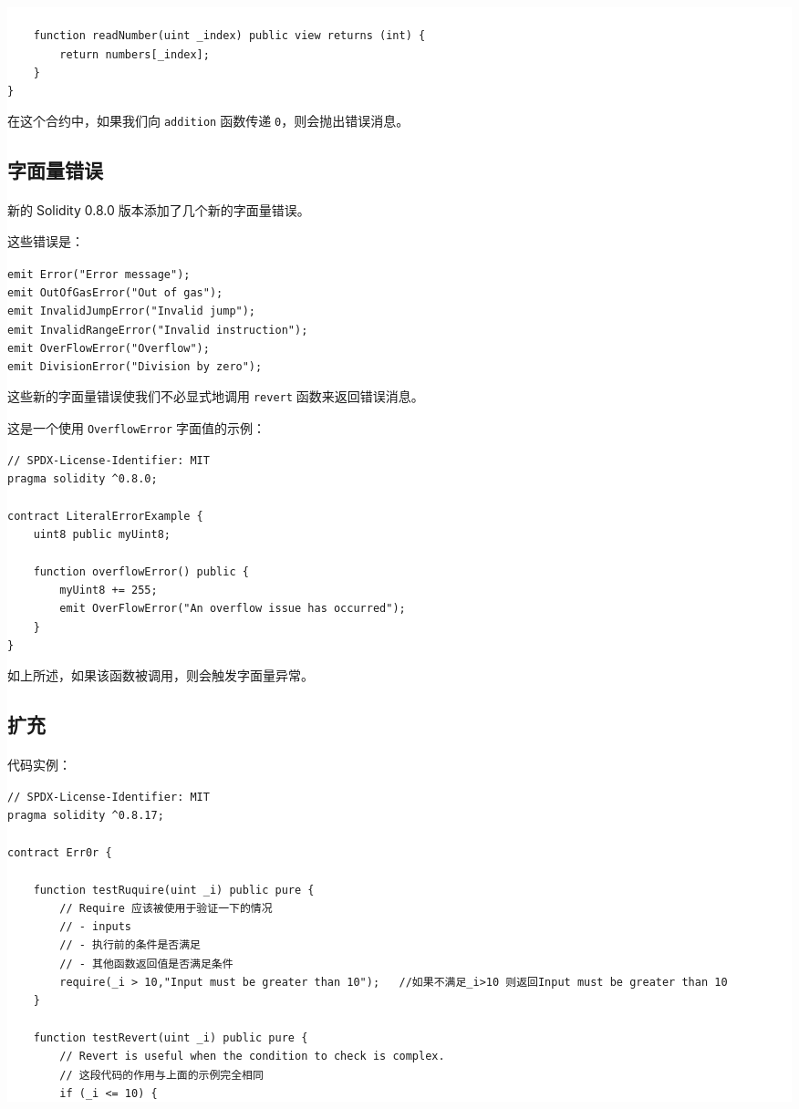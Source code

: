 ```solidity

    function readNumber(uint _index) public view returns (int) {
        return numbers[_index];
    }
}
```

在这个合约中，如果我们向 `addition` 函数传递 `0`，则会抛出错误消息。

## 字面量错误

新的 Solidity 0.8.0 版本添加了几个新的字面量错误。

这些错误是：

```solidity
emit Error("Error message");
emit OutOfGasError("Out of gas");
emit InvalidJumpError("Invalid jump");
emit InvalidRangeError("Invalid instruction");
emit OverFlowError("Overflow");
emit DivisionError("Division by zero");
```

这些新的字面量错误使我们不必显式地调用 `revert` 函数来返回错误消息。

这是一个使用 `OverflowError` 字面值的示例：

```solidity
// SPDX-License-Identifier: MIT
pragma solidity ^0.8.0;

contract LiteralErrorExample {
    uint8 public myUint8;

    function overflowError() public {
        myUint8 += 255;
        emit OverFlowError("An overflow issue has occurred");
    }
}
```

如上所述，如果该函数被调用，则会触发字面量异常。

## 扩充

代码实例：

```solidity
// SPDX-License-Identifier: MIT
pragma solidity ^0.8.17;

contract Err0r {

    function testRuquire(uint _i) public pure {
        // Require 应该被使用于验证一下的情况
        // - inputs
        // - 执行前的条件是否满足
        // - 其他函数返回值是否满足条件
        require(_i > 10,"Input must be greater than 10");   //如果不满足_i>10 则返回Input must be greater than 10
    }

    function testRevert(uint _i) public pure {
        // Revert is useful when the condition to check is complex.
        // 这段代码的作用与上面的示例完全相同
        if (_i <= 10) {
```